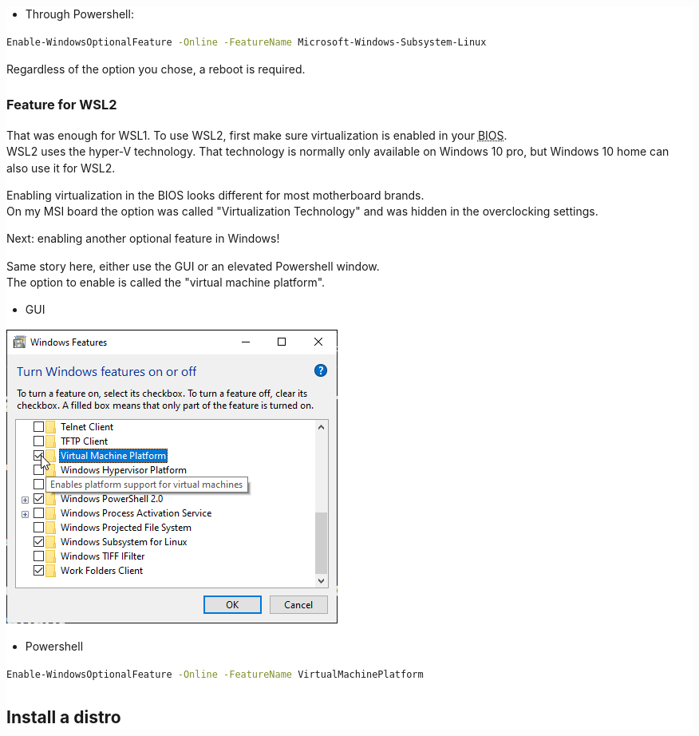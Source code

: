 - Through Powershell:

```sh
Enable-WindowsOptionalFeature -Online -FeatureName Microsoft-Windows-Subsystem-Linux
```

Regardless of the option you chose, a reboot is required.

### Feature for WSL2

That was enough for WSL1.
To use WSL2, first make sure virtualization is enabled in your <abbr title="Basic input/output system">BIOS</abbr>.  
WSL2 uses the hyper-V technology. That technology is normally only available on Windows 10 pro, but Windows 10 home can also use it for WSL2.

Enabling virtualization in the BIOS looks different for most motherboard brands.  
On my MSI board the option was called "Virtualization Technology" and was hidden in the overclocking settings.

Next: enabling another optional feature in Windows!

Same story here, either use the GUI or an elevated Powershell window.  
The option to enable is called the "virtual machine platform".

- GUI

![virtual machine platform feature](feature-virtual-machine-platform.png)

- Powershell

```sh
Enable-WindowsOptionalFeature -Online -FeatureName VirtualMachinePlatform
```

## Install a distro
